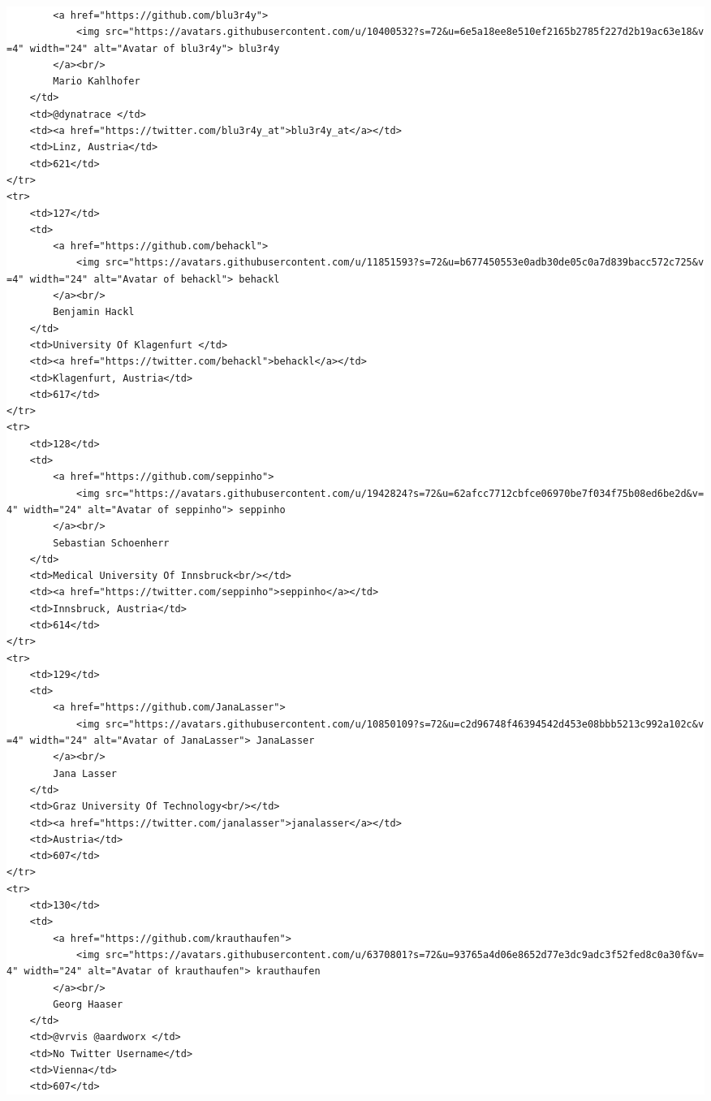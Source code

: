 			<a href="https://github.com/blu3r4y">
				<img src="https://avatars.githubusercontent.com/u/10400532?s=72&u=6e5a18ee8e510ef2165b2785f227d2b19ac63e18&v=4" width="24" alt="Avatar of blu3r4y"> blu3r4y
			</a><br/>
			Mario Kahlhofer
		</td>
		<td>@dynatrace </td>
		<td><a href="https://twitter.com/blu3r4y_at">blu3r4y_at</a></td>
		<td>Linz, Austria</td>
		<td>621</td>
	</tr>
	<tr>
		<td>127</td>
		<td>
			<a href="https://github.com/behackl">
				<img src="https://avatars.githubusercontent.com/u/11851593?s=72&u=b677450553e0adb30de05c0a7d839bacc572c725&v=4" width="24" alt="Avatar of behackl"> behackl
			</a><br/>
			Benjamin Hackl
		</td>
		<td>University Of Klagenfurt </td>
		<td><a href="https://twitter.com/behackl">behackl</a></td>
		<td>Klagenfurt, Austria</td>
		<td>617</td>
	</tr>
	<tr>
		<td>128</td>
		<td>
			<a href="https://github.com/seppinho">
				<img src="https://avatars.githubusercontent.com/u/1942824?s=72&u=62afcc7712cbfce06970be7f034f75b08ed6be2d&v=4" width="24" alt="Avatar of seppinho"> seppinho
			</a><br/>
			Sebastian Schoenherr
		</td>
		<td>Medical University Of Innsbruck<br/></td>
		<td><a href="https://twitter.com/seppinho">seppinho</a></td>
		<td>Innsbruck, Austria</td>
		<td>614</td>
	</tr>
	<tr>
		<td>129</td>
		<td>
			<a href="https://github.com/JanaLasser">
				<img src="https://avatars.githubusercontent.com/u/10850109?s=72&u=c2d96748f46394542d453e08bbb5213c992a102c&v=4" width="24" alt="Avatar of JanaLasser"> JanaLasser
			</a><br/>
			Jana Lasser
		</td>
		<td>Graz University Of Technology<br/></td>
		<td><a href="https://twitter.com/janalasser">janalasser</a></td>
		<td>Austria</td>
		<td>607</td>
	</tr>
	<tr>
		<td>130</td>
		<td>
			<a href="https://github.com/krauthaufen">
				<img src="https://avatars.githubusercontent.com/u/6370801?s=72&u=93765a4d06e8652d77e3dc9adc3f52fed8c0a30f&v=4" width="24" alt="Avatar of krauthaufen"> krauthaufen
			</a><br/>
			Georg Haaser
		</td>
		<td>@vrvis @aardworx </td>
		<td>No Twitter Username</td>
		<td>Vienna</td>
		<td>607</td>